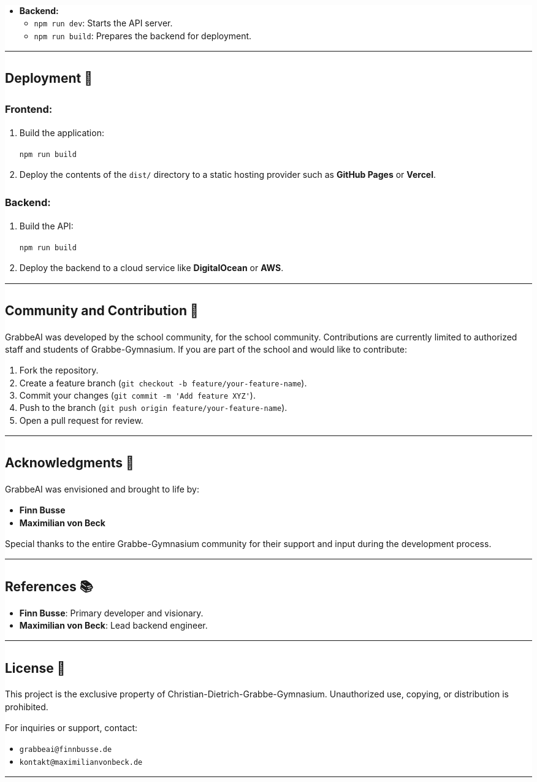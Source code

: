 - **Backend:**
  - `npm run dev`: Starts the API server.
  - `npm run build`: Prepares the backend for deployment.

---

## Deployment 🚀

### Frontend:
1. Build the application:
   ```bash
   npm run build
   ```
2. Deploy the contents of the `dist/` directory to a static hosting provider such as **GitHub Pages** or **Vercel**.

### Backend:
1. Build the API:
   ```bash
   npm run build
   ```
2. Deploy the backend to a cloud service like **DigitalOcean** or **AWS**.

---

## Community and Contribution 🤝
GrabbeAI was developed by the school community, for the school community. Contributions are currently limited to authorized staff and students of Grabbe-Gymnasium. If you are part of the school and would like to contribute:

1. Fork the repository.
2. Create a feature branch (`git checkout -b feature/your-feature-name`).
3. Commit your changes (`git commit -m 'Add feature XYZ'`).
4. Push to the branch (`git push origin feature/your-feature-name`).
5. Open a pull request for review.

---

## Acknowledgments 💖
GrabbeAI was envisioned and brought to life by:
- **Finn Busse**
- **Maximilian von Beck**

Special thanks to the entire Grabbe-Gymnasium community for their support and input during the development process.

---

## References 📚
- **Finn Busse**: Primary developer and visionary.
- **Maximilian von Beck**: Lead backend engineer.

---

## License 📜
This project is the exclusive property of Christian-Dietrich-Grabbe-Gymnasium. Unauthorized use, copying, or distribution is prohibited.

For inquiries or support, contact:
- `grabbeai@finnbusse.de`
- `kontakt@maximilianvonbeck.de`

---
